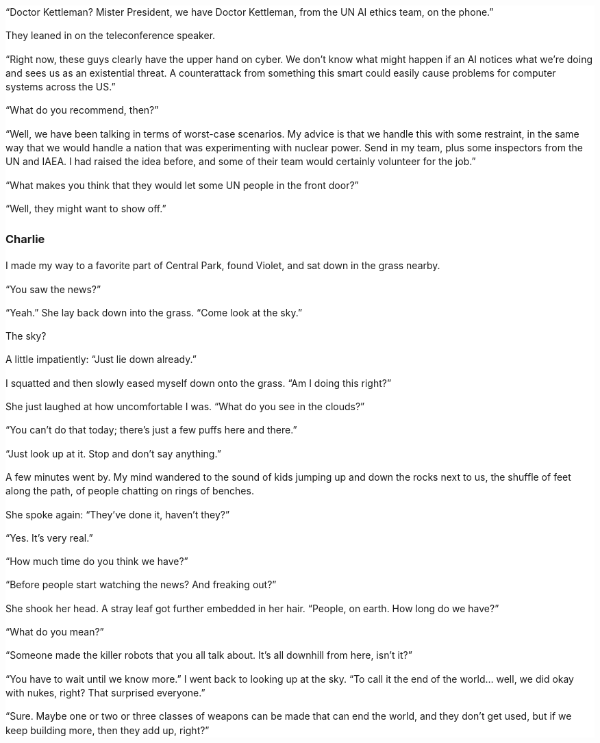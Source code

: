 “Doctor Kettleman? Mister President, we have Doctor Kettleman, from the UN AI ethics team, on the phone.”

They leaned in on the teleconference speaker.

“Right now, these guys clearly have the upper hand on cyber. We don’t know what might happen if an AI notices what we’re doing and sees us as an existential threat. A counterattack from something this smart could easily cause problems for computer systems across the US.”

“What do you recommend, then?”

“Well, we have been talking in terms of worst-case scenarios. My advice is that we handle this with some restraint, in the same way that we would handle a nation that was experimenting with nuclear power. Send in my team, plus some inspectors from the UN and IAEA. I had raised the idea before, and some of their team would certainly volunteer for the job.”

“What makes you think that they would let some UN people in the front door?”

“Well, they might want to show off.”

### Charlie

I made my way to a favorite part of Central Park, found Violet, and sat down in the grass nearby.

“You saw the news?”

“Yeah.” She lay back down into the grass. “Come look at the sky.”

The sky?

A little impatiently: “Just lie down already.”

I squatted and then slowly eased myself down onto the grass. “Am I doing this right?”

She just laughed at how uncomfortable I was.  “What do you see in the clouds?”

“You can’t do that today; there’s just a few puffs here and there.”

“Just look up at it. Stop and don’t say anything.”

A few minutes went by. My mind wandered to the sound of kids jumping up and down the rocks next to us, the shuffle of feet along the path, of people chatting on rings of benches.

She spoke again: “They’ve done it, haven’t they?”

“Yes. It’s very real.”

“How much time do you think we have?”

“Before people start watching the news? And freaking out?”

She shook her head. A stray leaf got further embedded in her hair. “People, on earth. How long do we have?”

“What do you mean?”

“Someone made the killer robots that you all talk about. It’s all downhill from here, isn’t it?”

“You have to wait until we know more.” I went back to looking up at the sky. “To call it the end of the world… well, we did okay with nukes, right? That surprised everyone.”

“Sure. Maybe one or two or three classes of weapons can be made that can end the world, and they don’t get used, but if we keep building more, then they add up, right?”
